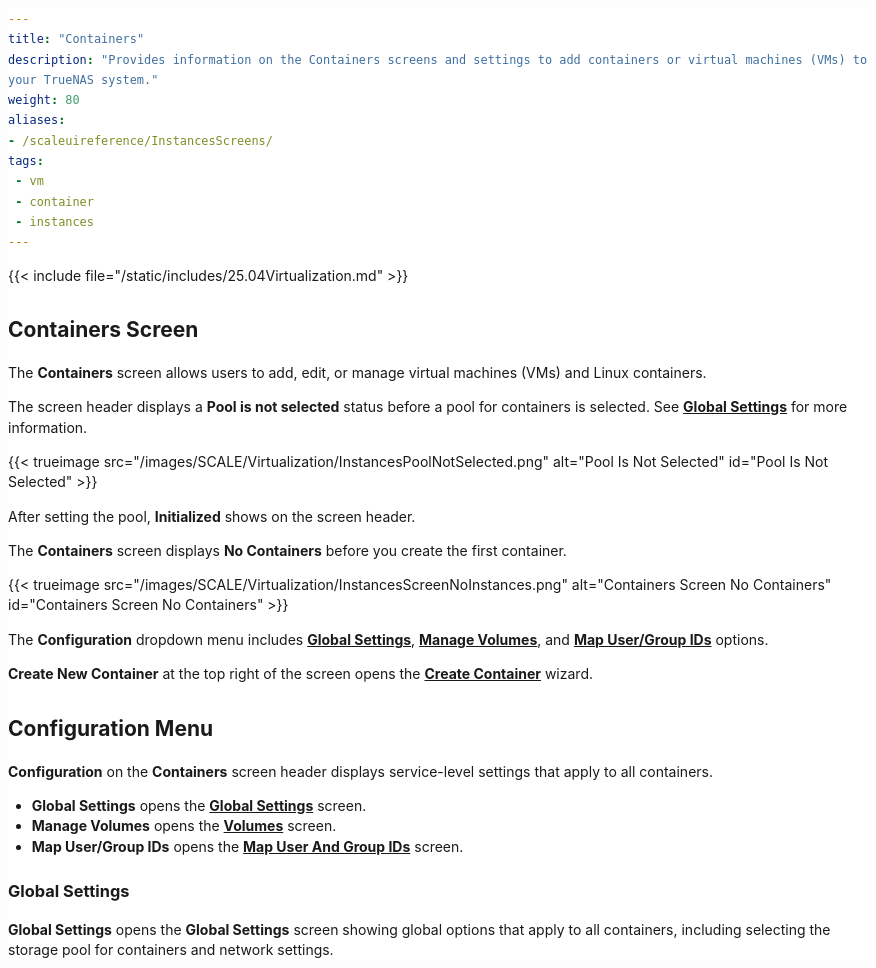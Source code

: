 ```yaml
---
title: "Containers"
description: "Provides information on the Containers screens and settings to add containers or virtual machines (VMs) to your TrueNAS system."
weight: 80
aliases:
- /scaleuireference/InstancesScreens/
tags:
 - vm
 - container
 - instances
---
```


{{< include file="/static/includes/25.04Virtualization.md" >}}

## Containers Screen

The **Containers** screen allows users to add, edit, or manage virtual machines (VMs) and Linux containers.

The screen header displays a <i class="fa fa-cog" aria-hidden="true"></i> **Pool is not selected** status before a pool for containers is selected.
See [**Global Settings**](#global-settings) for more information.

{{< trueimage src="/images/SCALE/Virtualization/InstancesPoolNotSelected.png" alt="Pool Is Not Selected" id="Pool Is Not Selected" >}}

After setting the pool, <i class="fa fa-check" aria-hidden="true" title="Check"></i> **Initialized** shows on the screen header.

The **Containers** screen displays **No Containers** before you create the first container.

{{< trueimage src="/images/SCALE/Virtualization/InstancesScreenNoInstances.png" alt="Containers Screen No Containers" id="Containers Screen No Containers" >}}

The **Configuration** dropdown menu includes **[Global Settings](#global-settings)**, **[Manage Volumes](#manage-volumes)**, and [**Map User/Group IDs**](#map-user-and-group-ids) options.

**Create New Container** at the top right of the screen opens the **[Create Container](#create-container-wizard-screens)** wizard.

## Configuration Menu

**Configuration** on the **Containers** screen header displays service-level settings that apply to all containers.

* **Global Settings** opens the **[Global Settings](#global-settings)** screen.
* **Manage Volumes** opens the [**Volumes**](#manage-volumes) screen.
* **Map User/Group IDs** opens the [**Map User And Group IDs**](#map-user-and-group-ids) screen.

### Global Settings

**Global Settings** opens the **Global Settings** screen showing global options that apply to all containers, including selecting the storage pool for containers and network settings.
